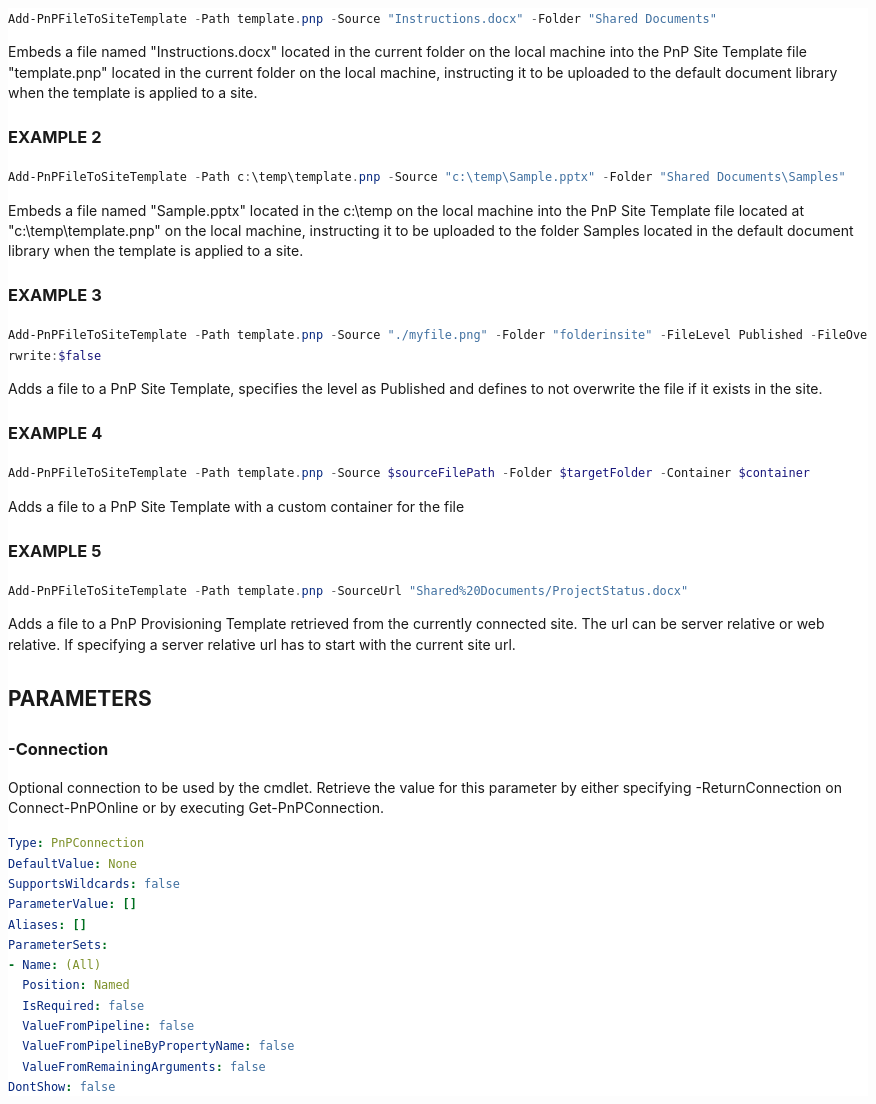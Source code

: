 ```powershell
Add-PnPFileToSiteTemplate -Path template.pnp -Source "Instructions.docx" -Folder "Shared Documents"
```

Embeds a file named "Instructions.docx" located in the current folder on the local machine into the PnP Site Template file "template.pnp" located in the current folder on the local machine, instructing it to be uploaded to the default document library when the template is applied to a site.

### EXAMPLE 2

```powershell
Add-PnPFileToSiteTemplate -Path c:\temp\template.pnp -Source "c:\temp\Sample.pptx" -Folder "Shared Documents\Samples"
```

Embeds a file named "Sample.pptx" located in the c:\temp on the local machine into the PnP Site Template file located at "c:\temp\template.pnp" on the local machine, instructing it to be uploaded to the folder Samples located in the default document library when the template is applied to a site.

### EXAMPLE 3

```powershell
Add-PnPFileToSiteTemplate -Path template.pnp -Source "./myfile.png" -Folder "folderinsite" -FileLevel Published -FileOverwrite:$false
```

Adds a file to a PnP Site Template, specifies the level as Published and defines to not overwrite the file if it exists in the site.

### EXAMPLE 4

```powershell
Add-PnPFileToSiteTemplate -Path template.pnp -Source $sourceFilePath -Folder $targetFolder -Container $container
```

Adds a file to a PnP Site Template with a custom container for the file

### EXAMPLE 5

```powershell
Add-PnPFileToSiteTemplate -Path template.pnp -SourceUrl "Shared%20Documents/ProjectStatus.docx"
```

Adds a file to a PnP Provisioning Template retrieved from the currently connected site. The url can be server relative or web relative. If specifying a server relative url has to start with the current site url.

## PARAMETERS

### -Connection

Optional connection to be used by the cmdlet. Retrieve the value for this parameter by either specifying -ReturnConnection on Connect-PnPOnline or by executing Get-PnPConnection.

```yaml
Type: PnPConnection
DefaultValue: None
SupportsWildcards: false
ParameterValue: []
Aliases: []
ParameterSets:
- Name: (All)
  Position: Named
  IsRequired: false
  ValueFromPipeline: false
  ValueFromPipelineByPropertyName: false
  ValueFromRemainingArguments: false
DontShow: false
```